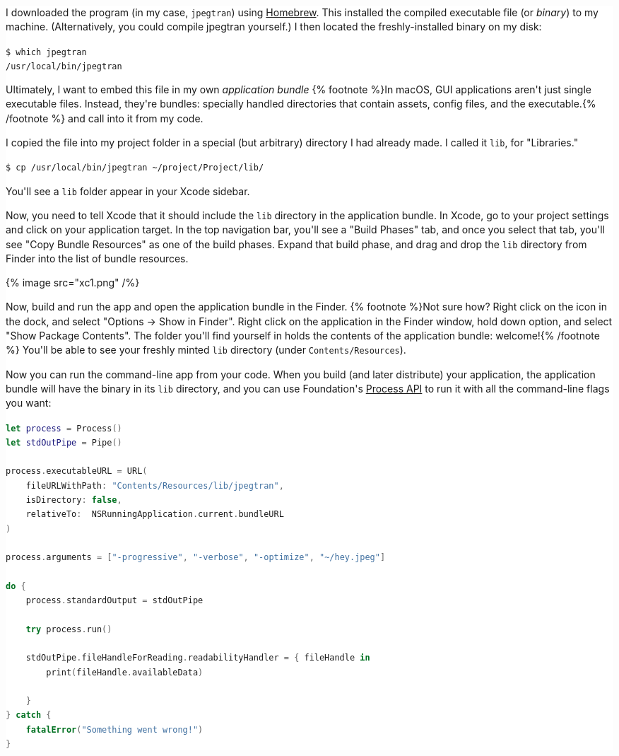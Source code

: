 I downloaded the program (in my case, `jpegtran`) using [Homebrew](https://brew.sh). This installed the compiled executable file (or _binary_) to my machine. (Alternatively, you could compile jpegtran yourself.) I then located the freshly-installed binary on my disk:

```
$ which jpegtran
/usr/local/bin/jpegtran
```

Ultimately, I want to embed this file in my own _application bundle_ {% footnote %}In macOS, GUI applications aren't just single executable files. Instead, they're bundles: specially handled directories that contain assets, config files, and the executable.{% /footnote %} and call into it from my code.

I copied the file into my project folder in a special (but arbitrary) directory I had already made. I called it `lib`, for "Libraries."

```
$ cp /usr/local/bin/jpegtran ~/project/Project/lib/
```

You'll see a `lib` folder appear in your Xcode sidebar.

Now, you need to tell Xcode that it should include the `lib` directory in the application bundle. In Xcode, go to your project settings and click on your application target. In the top navigation bar, you'll see a "Build Phases" tab, and once you select that tab, you'll see "Copy Bundle Resources" as one of the build phases. Expand that build phase, and drag and drop the `lib` directory from Finder into the list of bundle resources.

{% image src="xc1.png" /%}

Now, build and run the app and open the application bundle in the Finder. {% footnote %}Not sure how? Right click on the icon in the dock, and select "Options → Show in Finder". Right click on the application in the Finder window, hold down option, and select "Show Package Contents". The folder you'll find yourself in holds the contents of the application bundle: welcome!{% /footnote %} You'll be able to see your freshly minted `lib` directory (under `Contents/Resources`).

Now you can run the command-line app from your code. When you build (and later distribute) your application, the application bundle will have the binary in its `lib` directory, and you can use Foundation's [Process API](https://developer.apple.com/documentation/foundation/process) to run it with all the command-line flags you want:

```swift
let process = Process()
let stdOutPipe = Pipe()

process.executableURL = URL(
    fileURLWithPath: "Contents/Resources/lib/jpegtran",
    isDirectory: false,
    relativeTo:  NSRunningApplication.current.bundleURL
)

process.arguments = ["-progressive", "-verbose", "-optimize", "~/hey.jpeg"]

do {
    process.standardOutput = stdOutPipe

    try process.run()

    stdOutPipe.fileHandleForReading.readabilityHandler = { fileHandle in
        print(fileHandle.availableData)

    }
} catch {
    fatalError("Something went wrong!")
}
```
